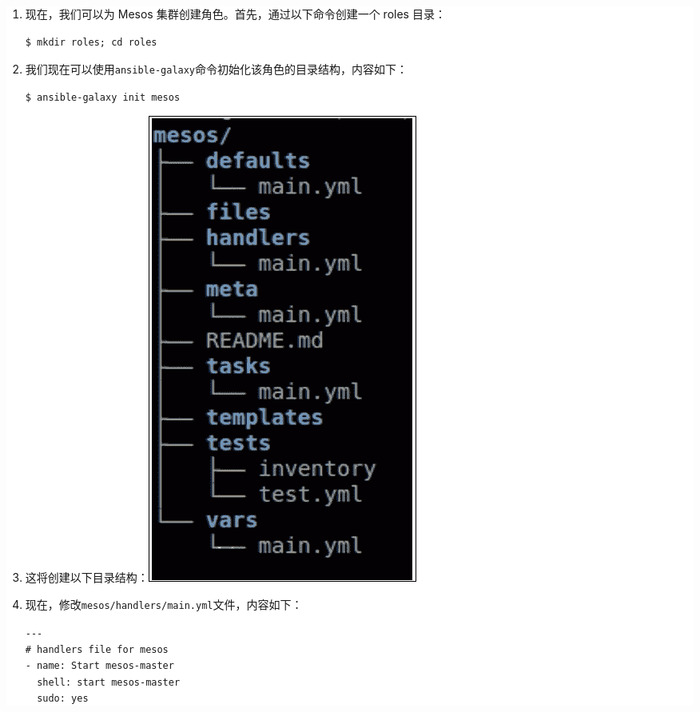 1.  现在，我们可以为 Mesos 集群创建角色。首先，通过以下命令创建一个 roles 目录：

    ```
    $ mkdir roles; cd roles

    ```

1.  我们现在可以使用`ansible-galaxy`命令初始化该角色的目录结构，内容如下：

    ```
    $ ansible-galaxy init mesos

    ```

1.  这将创建以下目录结构：![创建一个 ansible-mesos 设置](img/B05186_05_02.jpg)

1.  现在，修改`mesos/handlers/main.yml`文件，内容如下：

    ```
    ---
    # handlers file for mesos
    - name: Start mesos-master
      shell: start mesos-master
      sudo: yes
